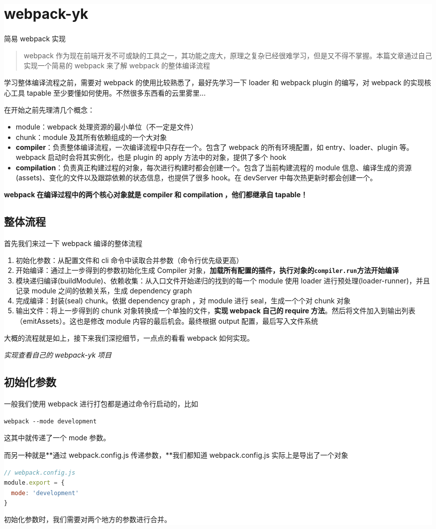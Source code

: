 # webpack-yk 
简易 webpack 实现

> webpack 作为现在前端开发不可或缺的工具之一，其功能之庞大，原理之复杂已经很难学习，但是又不得不掌握。本篇文章通过自己实现一个简易的 webpack 来了解 webpack 的整体编译流程

学习整体编译流程之前，需要对 webpack 的使用比较熟悉了，最好先学习一下 loader 和 webpack plugin 的编写，对 webpack 的实现核心工具 tapable 至少要懂如何使用。不然很多东西看的云里雾里...

在开始之前先理清几个概念：

- module：webpack 处理资源的最小单位（不一定是文件）
- chunk：module 及其所有依赖组成的一个大对象
- **compiler**：负责整体编译流程，一次编译流程中只存在一个。包含了 webpack 的所有环境配置，如 entry、loader、plugin 等。webpack 启动时会将其实例化，也是 plugin 的 apply 方法中的对象，提供了多个 hook
- **compilation**：负责真正构建过程的对象，每次进行构建时都会创建一个。包含了当前构建流程的 module 信息、编译生成的资源(assets)、变化的文件以及跟踪依赖的状态信息，也提供了很多 hook。在 devServer 中每次热更新时都会创建一个。

**webpack 在编译过程中的两个核心对象就是 compiler 和 compilation ，他们都继承自 tapable！** 

## 整体流程

首先我们来过一下 webpack 编译的整体流程

1. 初始化参数：从配置文件和 cli 命令中读取合并参数（命令行优先级更高）
2. 开始编译：通过上一步得到的参数初始化生成 Compiler 对象，**加载所有配置的插件，执行对象的`compiler.run`方法开始编译**
3. 模块递归编译(buildModule)、依赖收集：从入口文件开始递归的找到的每一个 module 使用 loader 进行预处理(loader-runner)，并且记录 module 之间的依赖关系，生成 dependency graph
4. 完成编译：封装(seal) chunk。依据 dependency graph ，对 module 进行 seal，生成一个个对 chunk 对象
5. 输出文件：将上一步得到的 chunk 对象转换成一个单独的文件，**实现 webpack 自己的 require 方法**。然后将文件加入到输出列表（emitAssets）。这也是修改 module 内容的最后机会。最终根据 output 配置，最后写入文件系统

大概的流程就是如上，接下来我们深挖细节，一点点的看看 webpack 如何实现。

*实现查看自己的 webpack-yk 项目* 

## 初始化参数

一般我们使用 webpack 进行打包都是通过命令行启动的，比如

```shell
webpack --mode development
```

这其中就传递了一个 mode 参数。

而另一种就是**通过 webpack.config.js 传递参数，**我们都知道 webpack.config.js 实际上是导出了一个对象

```js
// webpack.config.js
module.export = {
  mode: 'development'
}
```

初始化参数时，我们需要对两个地方的参数进行合并。
